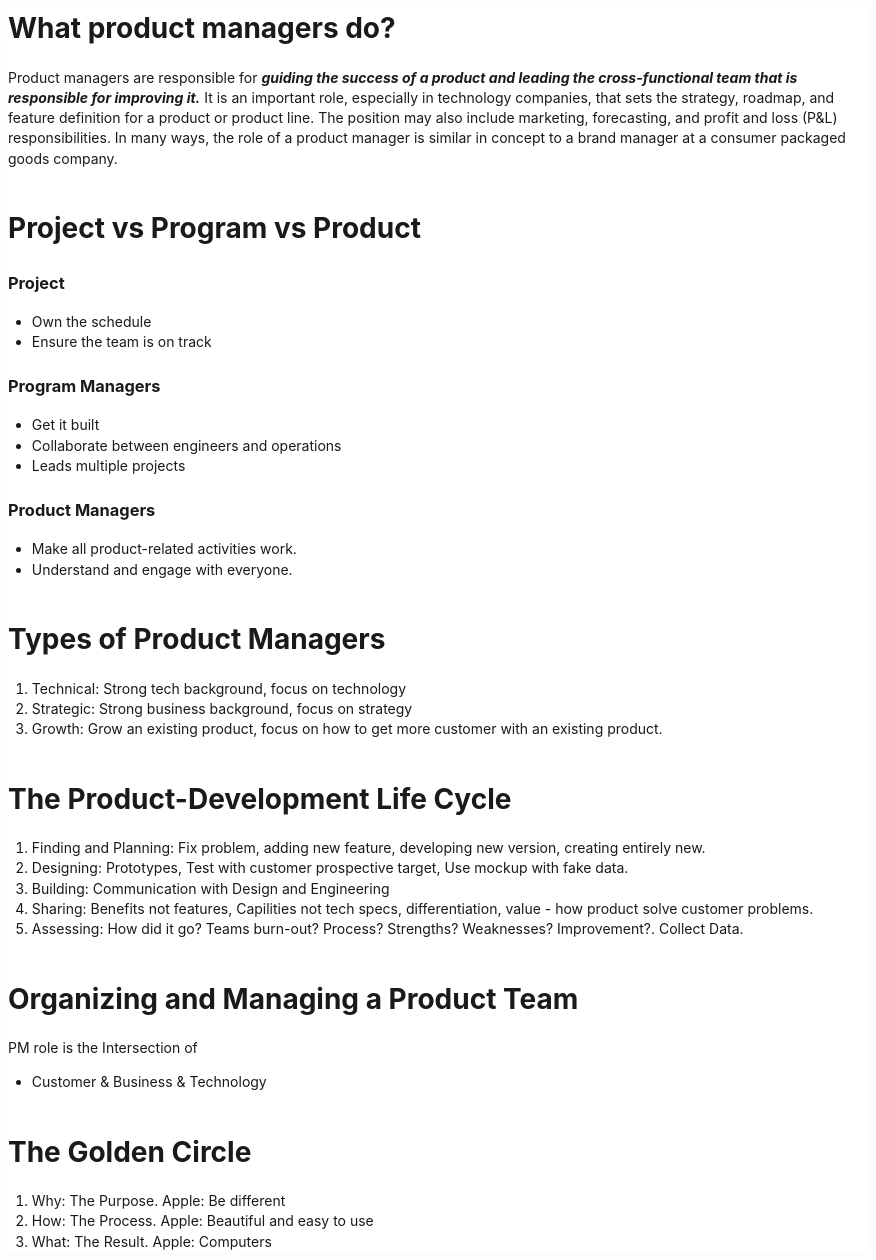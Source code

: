 # What product managers do?
Product managers are responsible for ***guiding the success of a product and leading the cross-functional team that is responsible for improving it.*** It is an important role, especially in technology companies, that sets the strategy, roadmap, and feature definition for a product or product line. The position may also include marketing, forecasting, and profit and loss (P&L) responsibilities. In many ways, the role of a product manager is similar in concept to a brand manager at a consumer packaged goods company.

# Project vs Program vs Product
### Project
- Own the schedule
- Ensure the team is on track
### Program Managers
- Get it built
- Collaborate between engineers and operations
- Leads multiple projects
### Product Managers
- Make all product-related activities work.
- Understand and engage with everyone.

# Types of Product Managers
1. Technical: Strong tech background, focus on technology
2. Strategic: Strong business background, focus on strategy
3. Growth: Grow an existing product, focus on how to get more customer with an existing product.

# The Product-Development Life Cycle
1. Finding and Planning: Fix problem, adding new feature, developing new version, creating entirely new.
2. Designing: Prototypes, Test with customer prospective target, Use mockup with fake data. 
3. Building: Communication with Design and Engineering
4. Sharing: Benefits not features, Capilities not tech specs, differentiation, value - how product solve customer problems.
5. Assessing: How did it go? Teams burn-out? Process? Strengths? Weaknesses? Improvement?. Collect Data.

# Organizing and Managing a Product Team
PM role is the Intersection of
- Customer & Business & Technology

# The Golden Circle
1. Why: The Purpose. Apple: Be different
2. How: The Process. Apple: Beautiful and easy to use
3. What: The Result. Apple: Computers
